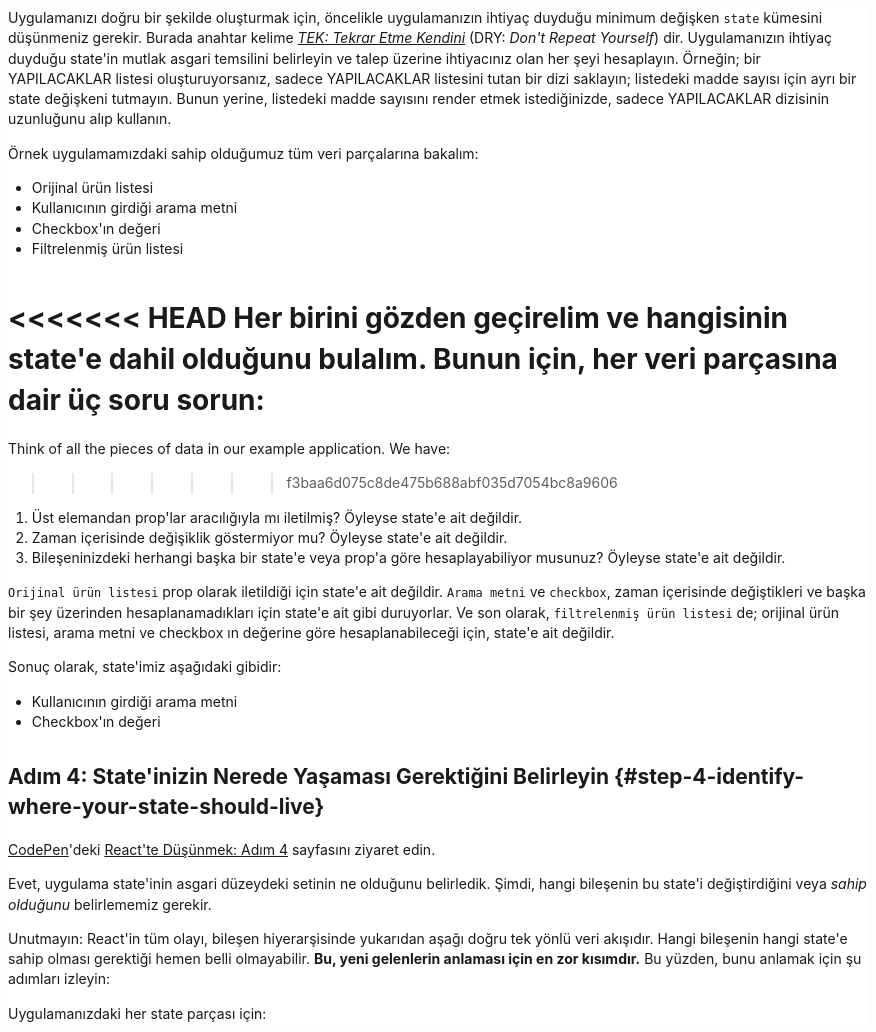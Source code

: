 
Uygulamanızı doğru bir şekilde oluşturmak için, öncelikle uygulamanızın ihtiyaç duyduğu minimum değişken `state` kümesini düşünmeniz gerekir. Burada anahtar kelime [*TEK: Tekrar Etme Kendini*](https://eksisozluk.com/entry/35405641) (DRY: *Don't Repeat Yourself*) dir.
Uygulamanızın ihtiyaç duyduğu state'in mutlak asgari temsilini belirleyin ve talep üzerine ihtiyacınız olan her şeyi hesaplayın. Örneğin; bir YAPILACAKLAR listesi oluşturuyorsanız, sadece YAPILACAKLAR listesini tutan bir dizi saklayın; listedeki madde sayısı için ayrı bir state değişkeni tutmayın. Bunun yerine, listedeki madde sayısını render etmek istediğinizde, sadece YAPILACAKLAR dizisinin uzunluğunu alıp kullanın.


Örnek uygulamamızdaki sahip olduğumuz tüm veri parçalarına bakalım:

  * Orijinal ürün listesi
  * Kullanıcının girdiği arama metni
  * Checkbox'ın değeri
  * Filtrelenmiş ürün listesi

<<<<<<< HEAD
Her birini gözden geçirelim ve hangisinin state'e dahil olduğunu bulalım. Bunun için, her veri parçasına dair üç soru sorun:
=======
Think of all the pieces of data in our example application. We have:
>>>>>>> f3baa6d075c8de475b688abf035d7054bc8a9606

  1. Üst elemandan prop'lar aracılığıyla mı iletilmiş? Öyleyse state'e ait değildir.
  2. Zaman içerisinde değişiklik göstermiyor mu? Öyleyse state'e ait değildir.
  3. Bileşeninizdeki herhangi başka bir state'e veya prop'a göre hesaplayabiliyor musunuz? Öyleyse state'e ait değildir.

`Orijinal ürün listesi` prop olarak iletildiği için state'e ait değildir. `Arama metni` ve `checkbox`, zaman içerisinde değiştikleri ve başka bir şey üzerinden hesaplanamadıkları için state'e ait gibi duruyorlar. Ve son olarak, `filtrelenmiş ürün listesi` de; orijinal ürün listesi, arama metni ve checkbox ın değerine göre hesaplanabileceği için, state'e ait değildir.


Sonuç olarak, state'imiz aşağıdaki gibidir:

  * Kullanıcının girdiği arama metni
  * Checkbox'ın değeri

## Adım 4: State'inizin Nerede Yaşaması Gerektiğini Belirleyin {#step-4-identify-where-your-state-should-live}

<p data-height="600" data-theme-id="0" data-slug-hash="qPrNQZ" data-default-tab="js" data-user="lacker" data-embed-version="2" class="codepen"><a href="https://codepen.io">CodePen</a>'deki <a href="https://codepen.io/gaearon/pen/qPrNQZ">React'te Düşünmek: Adım 4</a> sayfasını ziyaret edin.</p>

Evet, uygulama state'inin asgari düzeydeki setinin ne olduğunu belirledik. Şimdi, hangi bileşenin bu state'i değiştirdiğini veya *sahip olduğunu* belirlememiz gerekir.

Unutmayın: React'in tüm olayı, bileşen hiyerarşisinde yukarıdan aşağı doğru tek yönlü veri akışıdır. Hangi bileşenin hangi state'e sahip olması gerektiği hemen belli olmayabilir. **Bu, yeni gelenlerin anlaması için en zor kısımdır.** Bu yüzden, bunu anlamak için şu adımları izleyin:

Uygulamanızdaki her state parçası için:
